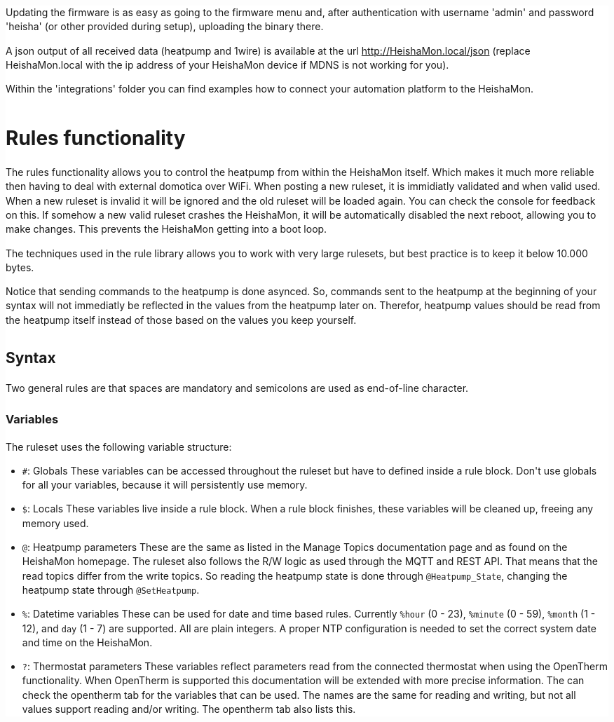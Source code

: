 Updating the firmware is as easy as going to the firmware menu and, after authentication with username 'admin' and password 'heisha' (or other provided during setup), uploading the binary there.

A json output of all received data (heatpump and 1wire) is available at the url http://HeishaMon.local/json (replace HeishaMon.local with the ip address of your HeishaMon device if MDNS is not working for you).

Within the 'integrations' folder you can find examples how to connect your automation platform to the HeishaMon.

# Rules functionality
The rules functionality allows you to control the heatpump from within the HeishaMon itself. Which makes it much more reliable then having to deal with external domotica over WiFi. When posting a new ruleset, it is immidiatly validated and when valid used. When a new ruleset is invalid it will be ignored and the old ruleset will be loaded again. You can check the console for feedback on this. If somehow a new valid ruleset crashes the HeishaMon, it will be automatically disabled the next reboot, allowing you to make changes. This prevents the HeishaMon getting into a boot loop.

The techniques used in the rule library allows you to work with very large rulesets, but best practice is to keep it below 10.000 bytes.

Notice that sending commands to the heatpump is done asynced. So, commands sent to the heatpump at the beginning of your syntax will not immediatly be reflected in the values from the heatpump later on. Therefor, heatpump values should be read from the heatpump itself instead of those based on the values you keep yourself.

## Syntax
Two general rules are that spaces are mandatory and semicolons are used as end-of-line character.

### Variables
The ruleset uses the following variable structure:

- `#`: Globals
These variables can be accessed throughout the ruleset but have to defined inside a rule block. Don't use globals for all your variables, because it will persistently use memory.

- `$`: Locals
These variables live inside a rule block. When a rule block finishes, these variables will be cleaned up, freeing any memory used.

- `@`: Heatpump parameters
These are the same as listed in the Manage Topics documentation page and as found on the HeishaMon homepage. The ruleset also follows the R/W logic as used through the MQTT and REST API. That means that the read topics differ from the write topics. So reading the heatpump state is done through `@Heatpump_State`, changing the heatpump state through `@SetHeatpump`.

- `%`: Datetime variables
These can be used for date and time based rules. Currently `%hour` (0 - 23), `%minute` (0 - 59), `%month` (1 - 12), and `day` (1 - 7)  are supported. All are plain integers. A proper NTP configuration is needed to set the correct system date and time on the HeishaMon.

- `?`: Thermostat parameters
These variables reflect parameters read from the connected thermostat when using the OpenTherm functionality. When OpenTherm is supported this documentation will be extended with more precise information. The can check the opentherm tab for the variables that can be used. The names are the same for reading and writing, but not all values support reading and/or writing. The opentherm tab also lists this.
